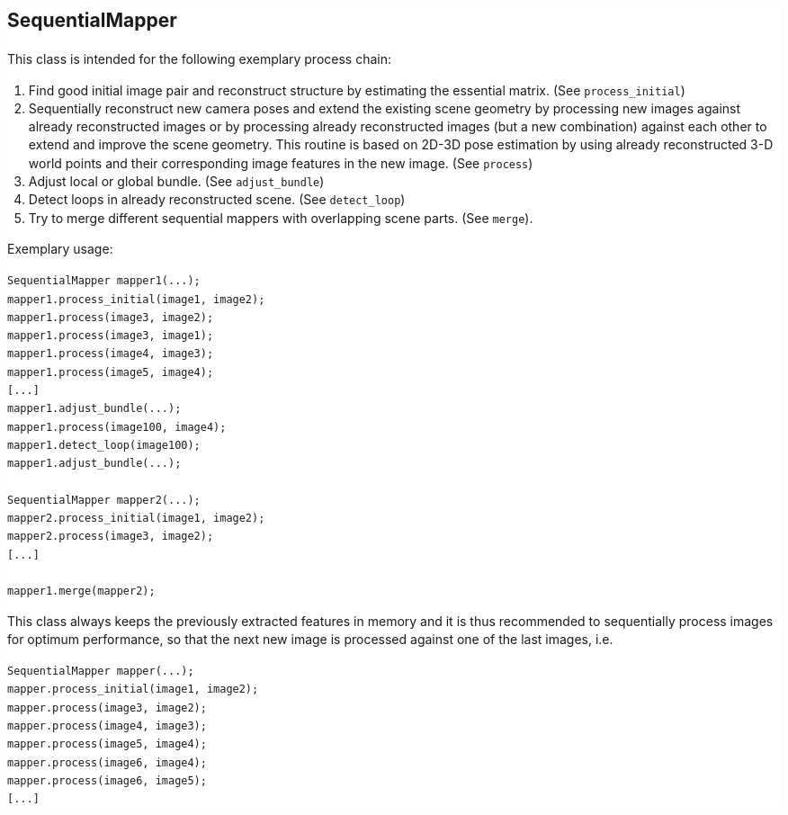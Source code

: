 SequentialMapper
----------------

This class is intended for the following exemplary process chain:

1. Find good initial image pair and reconstruct structure by estimating the
   essential matrix. (See `process_initial`)
2. Sequentially reconstruct new camera poses and extend the existing scene
   geometry by processing new images against already reconstructed images or
   by processing already reconstructed images (but a new combination) against
   each other to extend and improve the scene geometry. This routine is based
   on 2D-3D pose estimation by using already reconstructed 3-D world points
   and their corresponding image features in the new image. (See `process`)
3. Adjust local or global bundle. (See `adjust_bundle`)
4. Detect loops in already reconstructed scene. (See `detect_loop`)
5. Try to merge different sequential mappers with overlapping scene parts.
   (See `merge`).

Exemplary usage:
```
SequentialMapper mapper1(...);
mapper1.process_initial(image1, image2);
mapper1.process(image3, image2);
mapper1.process(image3, image1);
mapper1.process(image4, image3);
mapper1.process(image5, image4);
[...]
mapper1.adjust_bundle(...);
mapper1.process(image100, image4);
mapper1.detect_loop(image100);
mapper1.adjust_bundle(...);

SequentialMapper mapper2(...);
mapper2.process_initial(image1, image2);
mapper2.process(image3, image2);
[...]

mapper1.merge(mapper2);
```

This class always keeps the previously extracted features in memory and it is
thus recommended to sequentially process images for optimum performance, so
that the next new image is processed against one of the last images, i.e.
```
SequentialMapper mapper(...);
mapper.process_initial(image1, image2);
mapper.process(image3, image2);
mapper.process(image4, image3);
mapper.process(image5, image4);
mapper.process(image6, image4);
mapper.process(image6, image5);
[...]
```

